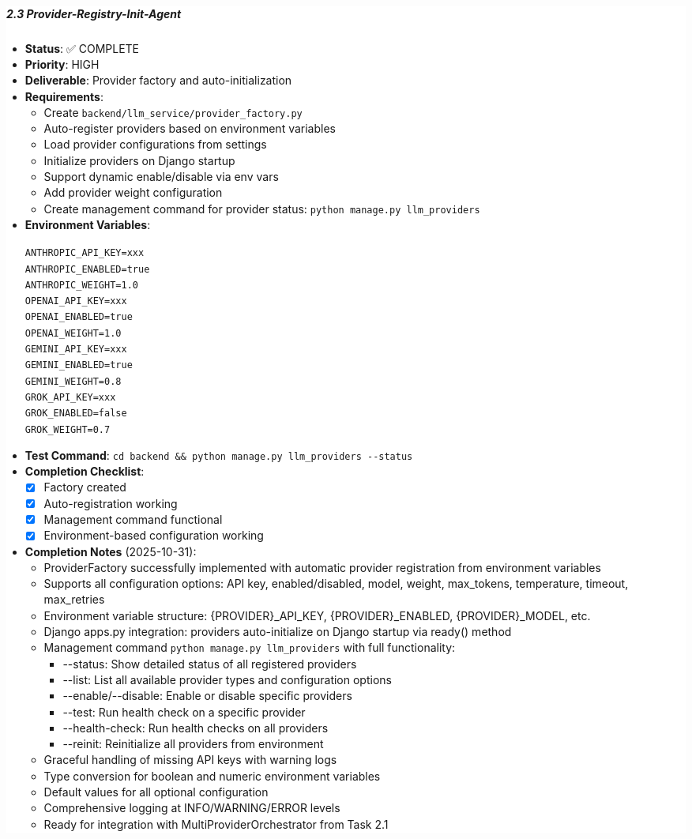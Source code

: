 
##### 2.3 Provider-Registry-Init-Agent
- **Status**: ✅ COMPLETE
- **Priority**: HIGH
- **Deliverable**: Provider factory and auto-initialization
- **Requirements**:
  - Create `backend/llm_service/provider_factory.py`
  - Auto-register providers based on environment variables
  - Load provider configurations from settings
  - Initialize providers on Django startup
  - Support dynamic enable/disable via env vars
  - Add provider weight configuration
  - Create management command for provider status: `python manage.py llm_providers`
- **Environment Variables**:
  ```
  ANTHROPIC_API_KEY=xxx
  ANTHROPIC_ENABLED=true
  ANTHROPIC_WEIGHT=1.0
  OPENAI_API_KEY=xxx
  OPENAI_ENABLED=true
  OPENAI_WEIGHT=1.0
  GEMINI_API_KEY=xxx
  GEMINI_ENABLED=true
  GEMINI_WEIGHT=0.8
  GROK_API_KEY=xxx
  GROK_ENABLED=false
  GROK_WEIGHT=0.7
  ```
- **Test Command**: `cd backend && python manage.py llm_providers --status`
- **Completion Checklist**:
  - [x] Factory created
  - [x] Auto-registration working
  - [x] Management command functional
  - [x] Environment-based configuration working
- **Completion Notes** (2025-10-31):
  - ProviderFactory successfully implemented with automatic provider registration from environment variables
  - Supports all configuration options: API key, enabled/disabled, model, weight, max_tokens, temperature, timeout, max_retries
  - Environment variable structure: {PROVIDER}_API_KEY, {PROVIDER}_ENABLED, {PROVIDER}_MODEL, etc.
  - Django apps.py integration: providers auto-initialize on Django startup via ready() method
  - Management command `python manage.py llm_providers` with full functionality:
    * --status: Show detailed status of all registered providers
    * --list: List all available provider types and configuration options
    * --enable/--disable: Enable or disable specific providers
    * --test: Run health check on a specific provider
    * --health-check: Run health checks on all providers
    * --reinit: Reinitialize all providers from environment
  - Graceful handling of missing API keys with warning logs
  - Type conversion for boolean and numeric environment variables
  - Default values for all optional configuration
  - Comprehensive logging at INFO/WARNING/ERROR levels
  - Ready for integration with MultiProviderOrchestrator from Task 2.1
